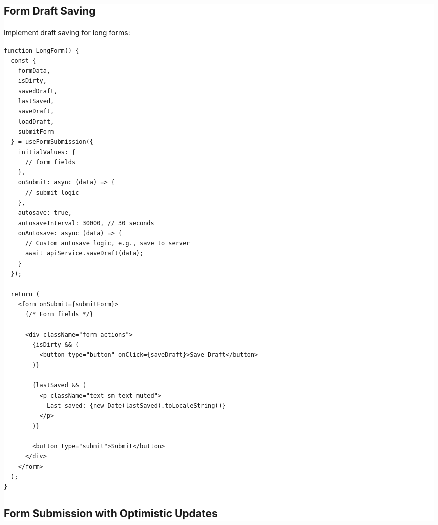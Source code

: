 ## Form Draft Saving

Implement draft saving for long forms:

```tsx
function LongForm() {
  const {
    formData,
    isDirty,
    savedDraft,
    lastSaved,
    saveDraft,
    loadDraft,
    submitForm
  } = useFormSubmission({
    initialValues: {
      // form fields
    },
    onSubmit: async (data) => {
      // submit logic
    },
    autosave: true,
    autosaveInterval: 30000, // 30 seconds
    onAutosave: async (data) => {
      // Custom autosave logic, e.g., save to server
      await apiService.saveDraft(data);
    }
  });

  return (
    <form onSubmit={submitForm}>
      {/* Form fields */}
      
      <div className="form-actions">
        {isDirty && (
          <button type="button" onClick={saveDraft}>Save Draft</button>
        )}
        
        {lastSaved && (
          <p className="text-sm text-muted">
            Last saved: {new Date(lastSaved).toLocaleString()}
          </p>
        )}
        
        <button type="submit">Submit</button>
      </div>
    </form>
  );
}
```

## Form Submission with Optimistic Updates
